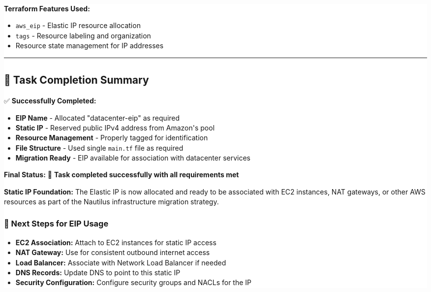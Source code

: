 **Terraform Features Used:**
- `aws_eip` - Elastic IP resource allocation
- `tags` - Resource labeling and organization
- Resource state management for IP addresses

---

## 🎯 Task Completion Summary

✅ **Successfully Completed:**
- **EIP Name** - Allocated "datacenter-eip" as required
- **Static IP** - Reserved public IPv4 address from Amazon's pool
- **Resource Management** - Properly tagged for identification
- **File Structure** - Used single `main.tf` file as required
- **Migration Ready** - EIP available for association with datacenter services

**Final Status:** 🎉 **Task completed successfully with all requirements met**

**Static IP Foundation:** The Elastic IP is now allocated and ready to be associated with EC2 instances, NAT gateways, or other AWS resources as part of the Nautilus infrastructure migration strategy.

### 🔮 Next Steps for EIP Usage
- **EC2 Association:** Attach to EC2 instances for static IP access
- **NAT Gateway:** Use for consistent outbound internet access
- **Load Balancer:** Associate with Network Load Balancer if needed
- **DNS Records:** Update DNS to point to this static IP
- **Security Configuration:** Configure security groups and NACLs for the IP
```